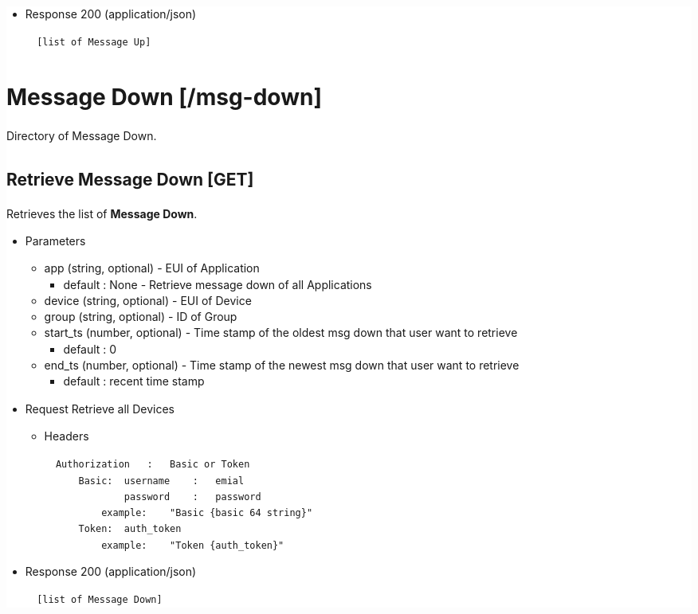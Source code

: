 + Response 200 (application/json)

        [list of Message Up]
        
# Message Down [/msg-down]
Directory of Message Down.

## Retrieve Message Down [GET]

Retrieves the list of **Message Down**.

+ Parameters
    + app       (string, optional)  -   EUI of Application
        + default   :   None    -   Retrieve message down of all Applications
    + device    (string, optional)  -   EUI of Device
    + group     (string, optional)  -   ID of Group
    + start_ts  (number, optional)  -   Time stamp of the oldest msg down that user want to retrieve
        + default   :   0
    + end_ts    (number, optional)  -   Time stamp of the newest msg down that user want to retrieve
        + default   :   recent time stamp
    
+ Request Retrieve all Devices
    + Headers
    
            Authorization   :   Basic or Token
                Basic:  username    :   emial
                        password    :   password
                    example:    "Basic {basic 64 string}"
                Token:  auth_token
                    example:    "Token {auth_token}"
                
+ Response 200 (application/json)

        [list of Message Down]